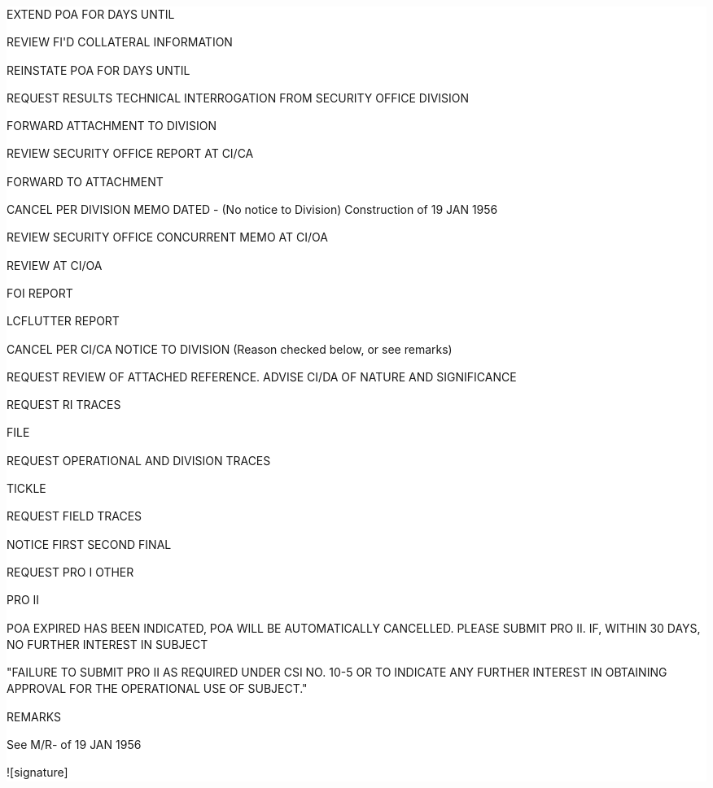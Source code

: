 EXTEND POA FOR DAYS UNTIL

REVIEW FI'D COLLATERAL INFORMATION

REINSTATE POA FOR DAYS UNTIL

REQUEST RESULTS TECHNICAL INTERROGATION FROM
SECURITY OFFICE
DIVISION

FORWARD ATTACHMENT TO DIVISION

REVIEW SECURITY OFFICE REPORT AT CI/CA

FORWARD TO
ATTACHMENT

CANCEL PER DIVISION MEMO DATED - (No notice to Division) Construction of 19 JAN 1956

REVIEW SECURITY OFFICE CONCURRENT MEMO AT CI/OA

REVIEW AT CI/OA

FOI REPORT

LCFLUTTER REPORT

CANCEL PER CI/CA NOTICE TO DIVISION (Reason checked below, or see remarks)

REQUEST REVIEW OF ATTACHED REFERENCE. ADVISE CI/DA OF NATURE AND SIGNIFICANCE

REQUEST RI TRACES

FILE

REQUEST OPERATIONAL AND DIVISION TRACES

TICKLE

REQUEST FIELD TRACES

NOTICE
FIRST
SECOND
FINAL

REQUEST
PRO I
OTHER

PRO II

POA EXPIRED HAS BEEN INDICATED, POA WILL BE AUTOMATICALLY CANCELLED.
PLEASE SUBMIT PRO II. IF, WITHIN 30 DAYS, NO FURTHER INTEREST IN SUBJECT

"FAILURE TO SUBMIT PRO II AS REQUIRED UNDER CSI NO. 10-5 OR TO INDICATE ANY FURTHER INTEREST IN OBTAINING APPROVAL FOR THE OPERATIONAL USE OF SUBJECT."

REMARKS

See M/R- of 19 JAN 1956

![signature]
